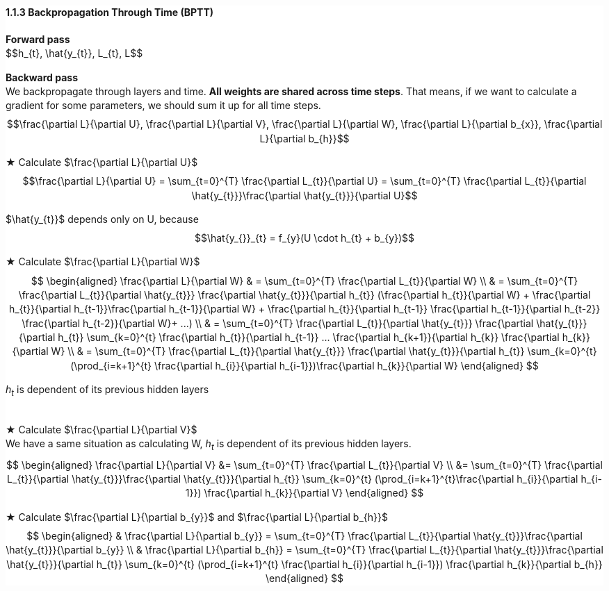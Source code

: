 #### 1.1.3 Backpropagation Through Time (BPTT)
<p align="justify">
<b>Forward pass</b><br>
$$h_{t}, \hat{y_{t}}, L_{t}, L$$

<b>Backward pass</b><br>
We backpropagate through layers and time. <b>All weights are shared across time steps</b>. That means, if we want to calculate a gradient for some parameters, we should sum it up for all time steps.
$$\frac{\partial L}{\partial U}, \frac{\partial L}{\partial V}, \frac{\partial L}{\partial W}, \frac{\partial L}{\partial b_{x}}, \frac{\partial L}{\partial b_{h}}$$

$\bigstar$ Calculate $\frac{\partial L}{\partial U}$
$$\frac{\partial L}{\partial U} = \sum_{t=0}^{T} \frac{\partial L_{t}}{\partial U} =  \sum_{t=0}^{T} \frac{\partial L_{t}}{\partial \hat{y_{t}}}\frac{\partial \hat{y_{t}}}{\partial U}$$

$\hat{y_{t}}$ depends only on U, because
$$\hat{y_{}}_{t} = f_{y}(U \cdot h_{t} + b_{y})$$

$\bigstar$ Calculate $\frac{\partial L}{\partial W}$
$$
\begin{aligned}
\frac{\partial L}{\partial W} & = \sum_{t=0}^{T} \frac{\partial L_{t}}{\partial W} \\
& = \sum_{t=0}^{T} \frac{\partial L_{t}}{\partial \hat{y_{t}}} \frac{\partial \hat{y_{t}}}{\partial h_{t}} (\frac{\partial h_{t}}{\partial W} + \frac{\partial h_{t}}{\partial h_{t-1}}\frac{\partial h_{t-1}}{\partial W} + \frac{\partial h_{t}}{\partial h_{t-1}} \frac{\partial h_{t-1}}{\partial h_{t-2}} \frac{\partial h_{t-2}}{\partial W}+ ...) \\
& = \sum_{t=0}^{T} \frac{\partial L_{t}}{\partial \hat{y_{t}}} \frac{\partial \hat{y_{t}}}{\partial h_{t}} \sum_{k=0}^{t} \frac{\partial h_{t}}{\partial h_{t-1}} ... \frac{\partial h_{k+1}}{\partial h_{k}} \frac{\partial h_{k}}{\partial W} \\
& = \sum_{t=0}^{T} \frac{\partial L_{t}}{\partial \hat{y_{t}}} \frac{\partial \hat{y_{t}}}{\partial h_{t}} \sum_{k=0}^{t} (\prod_{i=k+1}^{t} \frac{\partial h_{i}}{\partial h_{i-1}})\frac{\partial h_{k}}{\partial W}
\end{aligned}
$$

$h_{t}$ is dependent of its previous hidden layers<br><br>

$\bigstar$ Calculate $\frac{\partial L}{\partial V}$<br>
We have a same situation as calculating W, $h_{t}$ is dependent of its previous hidden layers.
$$
\begin{aligned}
\frac{\partial L}{\partial V} &= \sum_{t=0}^{T} \frac{\partial L_{t}}{\partial V} \\
&= \sum_{t=0}^{T} \frac{\partial L_{t}}{\partial \hat{y_{t}}}\frac{\partial \hat{y_{t}}}{\partial h_{t}} \sum_{k=0}^{t} (\prod_{i=k+1}^{t}\frac{\partial h_{i}}{\partial h_{i-1}}) \frac{\partial h_{k}}{\partial V}
\end{aligned}
$$

$\bigstar$ Calculate $\frac{\partial L}{\partial b_{y}}$ and $\frac{\partial L}{\partial b_{h}}$
$$
\begin{aligned}
& \frac{\partial L}{\partial b_{y}} = \sum_{t=0}^{T} \frac{\partial L_{t}}{\partial \hat{y_{t}}}\frac{\partial \hat{y_{t}}}{\partial b_{y}} \\
& \frac{\partial L}{\partial b_{h}} = \sum_{t=0}^{T} \frac{\partial L_{t}}{\partial \hat{y_{t}}}\frac{\partial \hat{y_{t}}}{\partial h_{t}} \sum_{k=0}^{t} (\prod_{i=k+1}^{t} \frac{\partial h_{i}}{\partial h_{i-1}}) \frac{\partial h_{k}}{\partial b_{h}}
\end{aligned}
$$
